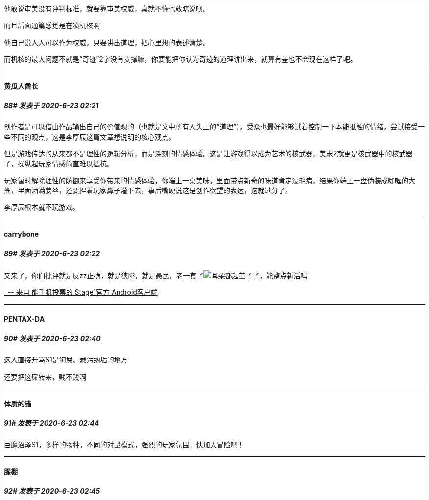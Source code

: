 
他敢说审美没有评判标准，就要靠审美权威，真就不懂也敢瞎说呗。


而且后面通篇感觉是在喷机核啊

他自己说人人可以作为权威，只要讲出道理，把心里想的表述清楚。

而机核的最大问题不就是“奇迹”2字没有支撑嘛，你要能把你认为奇迹的道理讲出来，就算有差也不会现在这样了吧。


-----

####  黄瓜人酋长  
##### 88#       发表于 2020-6-23 02:21


创作者是可以借由作品输出自己的价值观的（也就是文中所有人头上的“道理”），受众也最好能够试着控制一下本能抵触的情绪，尝试接受一些不同的观点，这是李厚辰这篇文章想说明的核心观点。

但是游戏传达的从来都不是理性的逻辑分析，而是深刻的情感体验。这是让游戏得以成为艺术的核武器，美末2就更是核武器中的核武器了，操纵起玩家情感简直难以抵抗。

玩家暂时解除理性的防御来享受你带来的情感体验，你端上一桌美味，里面带点新奇的味道肯定没毛病，结果你端上一盘伪装成咖喱的大粪，里面洒满姜丝，还要捏着玩家鼻子灌下去，事后嘴硬说这是创作欲望的表达，这就过分了。

李厚辰根本就不玩游戏。


-----

####  carrybone  
##### 89#       发表于 2020-6-23 02:22


又来了，你们批评就是反zz正确，就是狭隘，就是愚民，老一套了<img src="https://static.saraba1st.com/image/smiley/face2017/049.png" referrerpolicy="no-referrer">耳朵都起茧子了，能整点新活吗

[  -- 来自 能手机投票的 Stage1官方 Android客户端](https://www.coolapk.com/apk/140634)


-----

####  PENTAX-DA  
##### 90#       发表于 2020-6-23 02:40


这人直接开骂S1是狗屎、藏污纳垢的地方

还要把这屎转来，贱不贱啊


-----

####  体质的错  
##### 91#       发表于 2020-6-23 02:44


巨魔沼泽S1，多样的物种，不同的对战模式，强烈的玩家氛围，快加入冒险吧！


-----

####  腥棚  
##### 92#       发表于 2020-6-23 02:45
